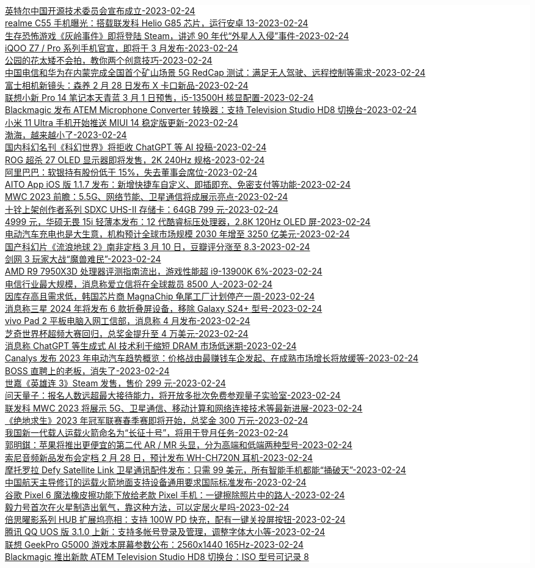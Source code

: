 <a target=_blank rel=nofollow href="https://www.ithome.com/0/675/706.htm" >英特尔中国开源技术委员会宣布成立-2023-02-24</a><br/><a target=_blank rel=nofollow href="https://www.ithome.com/0/675/705.htm" >realme C55 手机曝光：搭载联发科 Helio G85 芯片，运行安卓 13-2023-02-24</a><br/><a target=_blank rel=nofollow href="https://www.ithome.com/0/675/704.htm" >生存恐怖游戏《灰岭事件》即将登陆 Steam，讲述 90 年代“外星人入侵”事件-2023-02-24</a><br/><a target=_blank rel=nofollow href="https://www.ithome.com/0/675/703.htm" >iQOO Z7 / Pro 系列手机官宣，即将于 3 月发布-2023-02-24</a><br/><a target=_blank rel=nofollow href="https://www.ithome.com/0/675/702.htm" >公园的花太矮不会拍，教你两个创意技巧-2023-02-24</a><br/><a target=_blank rel=nofollow href="https://www.ithome.com/0/675/701.htm" >中国电信和华为在内蒙完成全国首个矿山场景 5G RedCap 测试：满足无人驾驶、远程控制等需求-2023-02-24</a><br/><a target=_blank rel=nofollow href="https://www.ithome.com/0/675/700.htm" >富士相机新镜头：森养 2 月 28 日发布 X 卡口新品-2023-02-24</a><br/><a target=_blank rel=nofollow href="https://www.ithome.com/0/675/699.htm" >联想小新 Pro 14 笔记本天青蓝 3 月 1 日预售，i5-13500H 核显配置-2023-02-24</a><br/><a target=_blank rel=nofollow href="https://www.ithome.com/0/675/698.htm" >Blackmagic 发布 ATEM Microphone Converter 转换器：支持 Television Studio HD8 切换台-2023-02-24</a><br/><a target=_blank rel=nofollow href="https://www.ithome.com/0/675/697.htm" >小米 11 Ultra 手机开始推送 MIUI 14 稳定版更新-2023-02-24</a><br/><a target=_blank rel=nofollow href="https://www.ithome.com/0/675/696.htm" >渤海，越来越小了-2023-02-24</a><br/><a target=_blank rel=nofollow href="https://www.ithome.com/0/675/695.htm" >国内科幻名刊《科幻世界》将拒收 ChatGPT 等 AI 投稿-2023-02-24</a><br/><a target=_blank rel=nofollow href="https://www.ithome.com/0/675/694.htm" >ROG 超杀 27 OLED 显示器即将发售，2K 240Hz 规格-2023-02-24</a><br/><a target=_blank rel=nofollow href="https://www.ithome.com/0/675/693.htm" >阿里巴巴：软银持有股份低于 15%，失去董事会席位-2023-02-24</a><br/><a target=_blank rel=nofollow href="https://www.ithome.com/0/675/692.htm" >AITO App iOS 版 1.1.7 发布：新增快捷车自定义、即插即充、免密支付等功能-2023-02-24</a><br/><a target=_blank rel=nofollow href="https://www.ithome.com/0/675/691.htm" >MWC 2023 前瞻：5.5G、网络节能、卫星通信将成展示亮点-2023-02-24</a><br/><a target=_blank rel=nofollow href="https://www.ithome.com/0/675/690.htm" >十铨上架创作者系列 SDXC UHS-II 存储卡：64GB 799 元-2023-02-24</a><br/><a target=_blank rel=nofollow href="https://www.ithome.com/0/675/689.htm" >4999 元，华硕无畏 15i 轻薄本发布：12 代酷睿标压处理器，2.8K 120Hz OLED 屏-2023-02-24</a><br/><a target=_blank rel=nofollow href="https://www.ithome.com/0/675/688.htm" >电动汽车充电也是大生意，机构预计全球市场规模 2030 年增至 3250 亿美元-2023-02-24</a><br/><a target=_blank rel=nofollow href="https://www.ithome.com/0/675/687.htm" >国产科幻片《流浪地球 2》南非定档 3 月 10 日，豆瓣评分涨至 8.3-2023-02-24</a><br/><a target=_blank rel=nofollow href="https://www.ithome.com/0/675/686.htm" >剑网 3 玩家大战“魔兽难民”-2023-02-24</a><br/><a target=_blank rel=nofollow href="https://www.ithome.com/0/675/685.htm" >AMD R9 7950X3D 处理器评测指南流出，游戏性能超 i9-13900K 6%-2023-02-24</a><br/><a target=_blank rel=nofollow href="https://www.ithome.com/0/675/684.htm" >电信行业最大规模，消息称爱立信将在全球裁员 8500 人-2023-02-24</a><br/><a target=_blank rel=nofollow href="https://www.ithome.com/0/675/683.htm" >因库存高且需求低，韩国芯片商 MagnaChip 龟尾工厂计划停产一周-2023-02-24</a><br/><a target=_blank rel=nofollow href="https://www.ithome.com/0/675/682.htm" >消息称三星 2024 年将发布 6 款折叠屏设备，移除 Galaxy S24+ 型号-2023-02-24</a><br/><a target=_blank rel=nofollow href="https://www.ithome.com/0/675/681.htm" >vivo Pad 2 平板电脑入网工信部，消息称 4 月发布-2023-02-24</a><br/><a target=_blank rel=nofollow href="https://www.ithome.com/0/675/680.htm" >芝奇世界杯超频大赛回归，总奖金提升至 4 万美元-2023-02-24</a><br/><a target=_blank rel=nofollow href="https://www.ithome.com/0/675/679.htm" >消息称 ChatGPT 等生成式 AI 技术利于缩短 DRAM 市场低迷期-2023-02-24</a><br/><a target=_blank rel=nofollow href="https://www.ithome.com/0/675/677.htm" >Canalys 发布 2023 年电动汽车趋势概览：价格战由最赚钱车企发起、在成熟市场增长将放缓等-2023-02-24</a><br/><a target=_blank rel=nofollow href="https://www.ithome.com/0/675/676.htm" >BOSS 直聘上的老板，消失了-2023-02-24</a><br/><a target=_blank rel=nofollow href="https://www.ithome.com/0/675/673.htm" >世嘉《英雄连 3》Steam 发售，售价 299 元-2023-02-24</a><br/><a target=_blank rel=nofollow href="https://www.ithome.com/0/675/672.htm" >问天量子：报名人数远超最大接待能力，将开放多批次免费参观量子实验室-2023-02-24</a><br/><a target=_blank rel=nofollow href="https://www.ithome.com/0/675/671.htm" >联发科 MWC 2023 将展示 5G、卫星通信、移动计算和网络连接技术等最新进展-2023-02-24</a><br/><a target=_blank rel=nofollow href="https://www.ithome.com/0/675/670.htm" >《绝地求生》2023 年冠军联赛春季赛即将开始，总奖金 300 万元-2023-02-24</a><br/><a target=_blank rel=nofollow href="https://www.ithome.com/0/675/669.htm" >我国新一代载人运载火箭命名为“长征十号”，将用于登月任务-2023-02-24</a><br/><a target=_blank rel=nofollow href="https://www.ithome.com/0/675/668.htm" >郭明錤：苹果将推出更便宜的第二代 AR / MR 头显，分为高端和低端两种型号-2023-02-24</a><br/><a target=_blank rel=nofollow href="https://www.ithome.com/0/675/667.htm" >索尼音频新品发布会定档 2 月 28 日，预计发布 WH-CH720N 耳机-2023-02-24</a><br/><a target=_blank rel=nofollow href="https://www.ithome.com/0/675/666.htm" >摩托罗拉 Defy Satellite Link 卫星通讯配件发布：只需 99 美元，所有智能手机都能“捅破天”-2023-02-24</a><br/><a target=_blank rel=nofollow href="https://www.ithome.com/0/675/665.htm" >中国航天主导修订的运载火箭地面支持设备通用要求国际标准发布-2023-02-24</a><br/><a target=_blank rel=nofollow href="https://www.ithome.com/0/675/664.htm" >谷歌 Pixel 6 魔法橡皮擦功能下放给老款 Pixel 手机：一键擦除照片中的路人-2023-02-24</a><br/><a target=_blank rel=nofollow href="https://www.ithome.com/0/675/663.htm" >毅力号首次在火星制造出氧气，靠这种方法，可以定居火星吗-2023-02-24</a><br/><a target=_blank rel=nofollow href="https://www.ithome.com/0/675/661.htm" >倍思曜影系列 HUB 扩展坞亮相：支持 100W PD 快充，配有一键关投屏按钮-2023-02-24</a><br/><a target=_blank rel=nofollow href="https://www.ithome.com/0/675/659.htm" >腾讯 QQ UOS 版 3.1.0 上新：支持多帐号登录及管理，调整字体大小等-2023-02-24</a><br/><a target=_blank rel=nofollow href="https://www.ithome.com/0/675/658.htm" >联想 GeekPro G5000 游戏本屏幕参数公布：2560x1440 165Hz-2023-02-24</a><br/><a target=_blank rel=nofollow href="https://www.ithome.com/0/675/657.htm" >Blackmagic 推出新款 ATEM Television Studio HD8 切换台：ISO 型号可记录 8